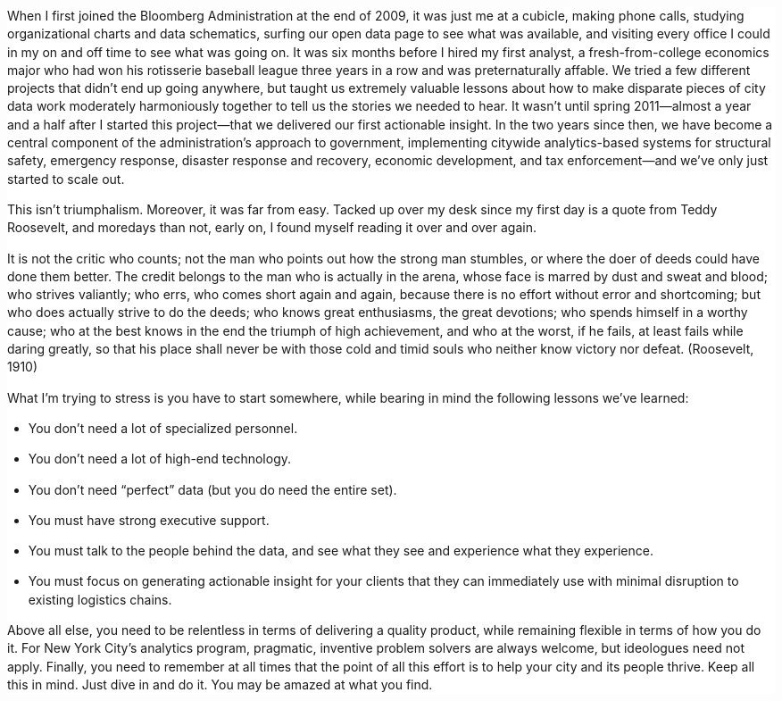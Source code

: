 When I first joined the Bloomberg Administration at the end of 2009, it
was just me at a cubicle, making phone calls, studying organizational
charts and data schematics, surfing our open data page to see what was
available, and visiting every office I could in my on and off time to
see what was going on. It was six months before I hired my first
analyst, a fresh-from-college economics major who had won his rotisserie
baseball league three years in a row and was preternaturally affable. We
tried a few different projects that didn’t end up going anywhere, but
taught us extremely valuable lessons about how to make disparate pieces
of city data work moderately harmoniously together to tell us the
stories we needed to hear. It wasn’t until spring 2011—almost a year and
a half after I started this project—that we delivered our first
actionable insight. In the two years since then, we have become a
central component of the administration’s approach to government,
implementing citywide analytics-based systems for structural safety,
emergency response, disaster response and recovery, economic
development, and tax enforcement—and we’ve only just started to scale
out.

This isn’t triumphalism. Moreover, it was far from easy. Tacked up over
my desk since my first day is a quote from Teddy Roosevelt, and moredays
than not, early on, I found myself reading it over and over again.

It is not the critic who counts; not the man who points out how the
strong man stumbles, or where the doer of deeds could have done them
better. The credit belongs to the man who is actually in the arena,
whose face is marred by dust and sweat and blood; who strives valiantly;
who errs, who comes short again and again, because there is no effort
without error and shortcoming; but who does actually strive to do the
deeds; who knows great enthusiasms, the great devotions; who spends
himself in a worthy cause; who at the best knows in the end the triumph
of high achievement, and who at the worst, if he fails, at least fails
while daring greatly, so that his place shall never be with those cold
and timid souls who neither know victory nor defeat. (Roosevelt, 1910)

What I’m trying to stress is you have to start somewhere, while bearing
in mind the following lessons we’ve learned:

-   You don’t need a lot of specialized personnel.

-   You don’t need a lot of high-end technology.

-   You don’t need “perfect” data (but you do need the entire set).

-   You must have strong executive support.

-   You must talk to the people behind the data, and see what they see
    and experience what they experience.

-   You must focus on generating actionable insight for your clients
    that they can immediately use with minimal disruption to existing
    logistics chains.

Above all else, you need to be relentless in terms of delivering a
quality product, while remaining flexible in terms of how you do it. For
New York City’s analytics program, pragmatic, inventive problem solvers
are always welcome, but ideologues need not apply. Finally, you need to
remember at all times that the point of all this effort is to help your
city and its people thrive. Keep all this in mind. Just dive in and do
it. You may be amazed at what you find.
